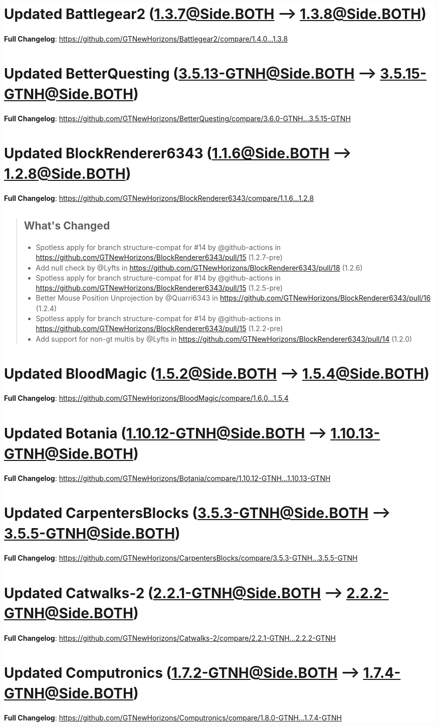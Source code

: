 # Updated Battlegear2 (1.3.7@Side.BOTH --> 1.3.8@Side.BOTH)
**Full Changelog**: https://github.com/GTNewHorizons/Battlegear2/compare/1.4.0...1.3.8

# Updated BetterQuesting (3.5.13-GTNH@Side.BOTH --> 3.5.15-GTNH@Side.BOTH)
**Full Changelog**: https://github.com/GTNewHorizons/BetterQuesting/compare/3.6.0-GTNH...3.5.15-GTNH

# Updated BlockRenderer6343 (1.1.6@Side.BOTH --> 1.2.8@Side.BOTH)
**Full Changelog**: https://github.com/GTNewHorizons/BlockRenderer6343/compare/1.1.6...1.2.8
>## What's Changed
> * Spotless apply for branch structure-compat for #14 by @github-actions in https://github.com/GTNewHorizons/BlockRenderer6343/pull/15 (1.2.7-pre)
> * Add null check by @Lyfts in https://github.com/GTNewHorizons/BlockRenderer6343/pull/18 (1.2.6)
> * Spotless apply for branch structure-compat for #14 by @github-actions in https://github.com/GTNewHorizons/BlockRenderer6343/pull/15 (1.2.5-pre)
> * Better Mouse Position Unprojection by @Quarri6343 in https://github.com/GTNewHorizons/BlockRenderer6343/pull/16 (1.2.4)
> * Spotless apply for branch structure-compat for #14 by @github-actions in https://github.com/GTNewHorizons/BlockRenderer6343/pull/15 (1.2.2-pre)
> * Add support for non-gt multis by @Lyfts in https://github.com/GTNewHorizons/BlockRenderer6343/pull/14 (1.2.0)
>

# Updated BloodMagic (1.5.2@Side.BOTH --> 1.5.4@Side.BOTH)
**Full Changelog**: https://github.com/GTNewHorizons/BloodMagic/compare/1.6.0...1.5.4

# Updated Botania (1.10.12-GTNH@Side.BOTH --> 1.10.13-GTNH@Side.BOTH)
**Full Changelog**: https://github.com/GTNewHorizons/Botania/compare/1.10.12-GTNH...1.10.13-GTNH

# Updated CarpentersBlocks (3.5.3-GTNH@Side.BOTH --> 3.5.5-GTNH@Side.BOTH)
**Full Changelog**: https://github.com/GTNewHorizons/CarpentersBlocks/compare/3.5.3-GTNH...3.5.5-GTNH

# Updated Catwalks-2 (2.2.1-GTNH@Side.BOTH --> 2.2.2-GTNH@Side.BOTH)
**Full Changelog**: https://github.com/GTNewHorizons/Catwalks-2/compare/2.2.1-GTNH...2.2.2-GTNH

# Updated Computronics (1.7.2-GTNH@Side.BOTH --> 1.7.4-GTNH@Side.BOTH)
**Full Changelog**: https://github.com/GTNewHorizons/Computronics/compare/1.8.0-GTNH...1.7.4-GTNH

